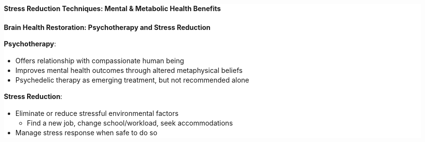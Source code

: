 #### Stress Reduction Techniques: Mental & Metabolic Health Benefits

**Brain Health Restoration: Psychotherapy and Stress Reduction**

**Psychotherapy**:
- Offers relationship with compassionate human being
- Improves mental health outcomes through altered metaphysical beliefs
- Psychedelic therapy as emerging treatment, but not recommended alone

**Stress Reduction**:
- Eliminate or reduce stressful environmental factors
  - Find a new job, change school/workload, seek accommodations
- Manage stress response when safe to do so
